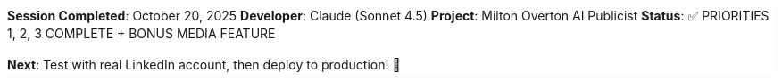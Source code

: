 
**Session Completed**: October 20, 2025
**Developer**: Claude (Sonnet 4.5)
**Project**: Milton Overton AI Publicist
**Status**: ✅ PRIORITIES 1, 2, 3 COMPLETE + BONUS MEDIA FEATURE

**Next**: Test with real LinkedIn account, then deploy to production! 🚀
